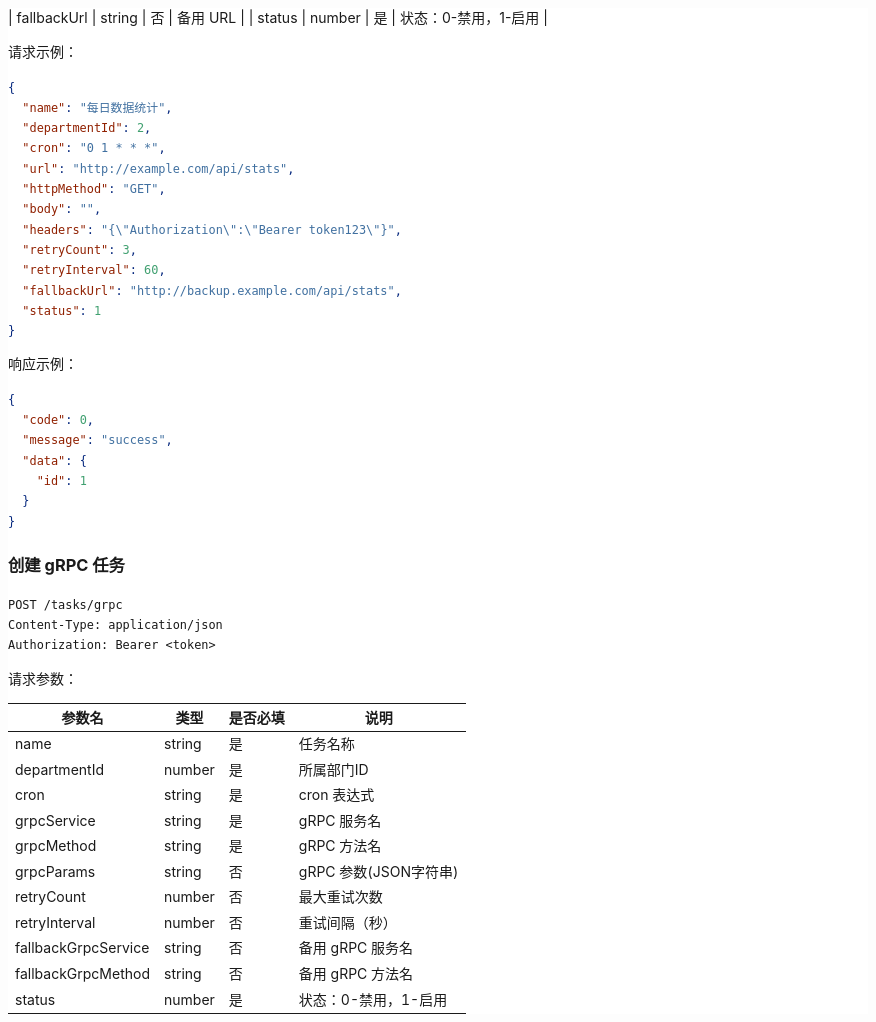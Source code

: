 | fallbackUrl   | string | 否       | 备用 URL                                   |
| status        | number | 是       | 状态：0-禁用，1-启用                       |

请求示例：

```json
{
  "name": "每日数据统计",
  "departmentId": 2,
  "cron": "0 1 * * *",
  "url": "http://example.com/api/stats",
  "httpMethod": "GET",
  "body": "",
  "headers": "{\"Authorization\":\"Bearer token123\"}",
  "retryCount": 3,
  "retryInterval": 60,
  "fallbackUrl": "http://backup.example.com/api/stats",
  "status": 1
}
```

响应示例：

```json
{
  "code": 0,
  "message": "success",
  "data": {
    "id": 1
  }
}
```

### 创建 gRPC 任务

```
POST /tasks/grpc
Content-Type: application/json
Authorization: Bearer <token>
```

请求参数：

| 参数名                | 类型   | 是否必填 | 说明                 |
| --------------------- | ------ | -------- | -------------------- |
| name                  | string | 是       | 任务名称             |
| departmentId          | number | 是       | 所属部门ID           |
| cron                  | string | 是       | cron 表达式          |
| grpcService           | string | 是       | gRPC 服务名          |
| grpcMethod            | string | 是       | gRPC 方法名          |
| grpcParams            | string | 否       | gRPC 参数(JSON字符串) |
| retryCount            | number | 否       | 最大重试次数         |
| retryInterval         | number | 否       | 重试间隔（秒）       |
| fallbackGrpcService   | string | 否       | 备用 gRPC 服务名     |
| fallbackGrpcMethod    | string | 否       | 备用 gRPC 方法名     |
| status                | number | 是       | 状态：0-禁用，1-启用 |
